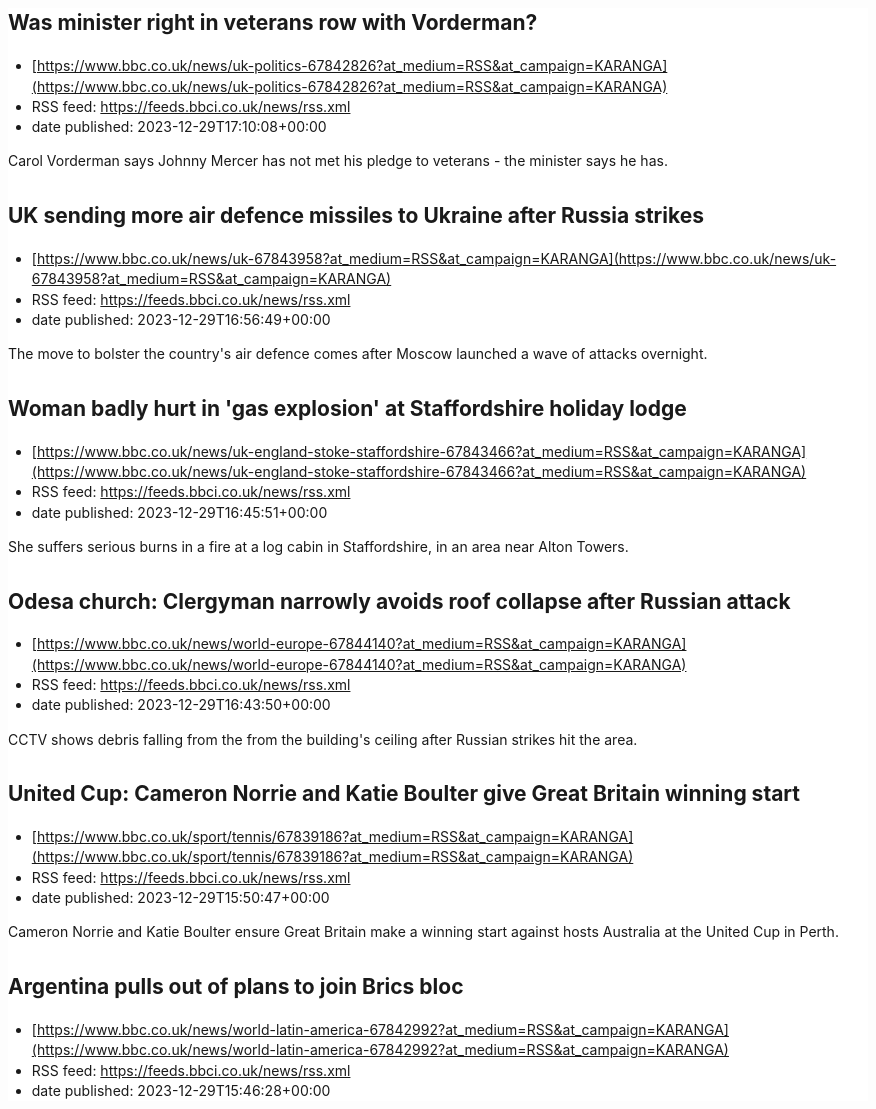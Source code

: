 ## Was minister right in veterans row with Vorderman?
 - [https://www.bbc.co.uk/news/uk-politics-67842826?at_medium=RSS&at_campaign=KARANGA](https://www.bbc.co.uk/news/uk-politics-67842826?at_medium=RSS&at_campaign=KARANGA)
 - RSS feed: https://feeds.bbci.co.uk/news/rss.xml
 - date published: 2023-12-29T17:10:08+00:00

Carol Vorderman says Johnny Mercer has not met his pledge to veterans - the minister says he has.

## UK sending more air defence missiles to Ukraine after Russia strikes
 - [https://www.bbc.co.uk/news/uk-67843958?at_medium=RSS&at_campaign=KARANGA](https://www.bbc.co.uk/news/uk-67843958?at_medium=RSS&at_campaign=KARANGA)
 - RSS feed: https://feeds.bbci.co.uk/news/rss.xml
 - date published: 2023-12-29T16:56:49+00:00

The move to bolster the country's air defence comes after Moscow launched a wave of attacks overnight.

## Woman badly hurt in 'gas explosion' at Staffordshire holiday lodge
 - [https://www.bbc.co.uk/news/uk-england-stoke-staffordshire-67843466?at_medium=RSS&at_campaign=KARANGA](https://www.bbc.co.uk/news/uk-england-stoke-staffordshire-67843466?at_medium=RSS&at_campaign=KARANGA)
 - RSS feed: https://feeds.bbci.co.uk/news/rss.xml
 - date published: 2023-12-29T16:45:51+00:00

She suffers serious burns in a fire at a log cabin in Staffordshire, in an area near Alton Towers.

## Odesa church: Clergyman narrowly avoids roof collapse after Russian attack
 - [https://www.bbc.co.uk/news/world-europe-67844140?at_medium=RSS&at_campaign=KARANGA](https://www.bbc.co.uk/news/world-europe-67844140?at_medium=RSS&at_campaign=KARANGA)
 - RSS feed: https://feeds.bbci.co.uk/news/rss.xml
 - date published: 2023-12-29T16:43:50+00:00

CCTV shows debris falling from the from the building's ceiling after Russian strikes hit the area.

## United Cup: Cameron Norrie and Katie Boulter give Great Britain winning start
 - [https://www.bbc.co.uk/sport/tennis/67839186?at_medium=RSS&at_campaign=KARANGA](https://www.bbc.co.uk/sport/tennis/67839186?at_medium=RSS&at_campaign=KARANGA)
 - RSS feed: https://feeds.bbci.co.uk/news/rss.xml
 - date published: 2023-12-29T15:50:47+00:00

Cameron Norrie and Katie Boulter ensure Great Britain make a winning start against hosts Australia at the United Cup in Perth.

## Argentina pulls out of plans to join Brics bloc
 - [https://www.bbc.co.uk/news/world-latin-america-67842992?at_medium=RSS&at_campaign=KARANGA](https://www.bbc.co.uk/news/world-latin-america-67842992?at_medium=RSS&at_campaign=KARANGA)
 - RSS feed: https://feeds.bbci.co.uk/news/rss.xml
 - date published: 2023-12-29T15:46:28+00:00
